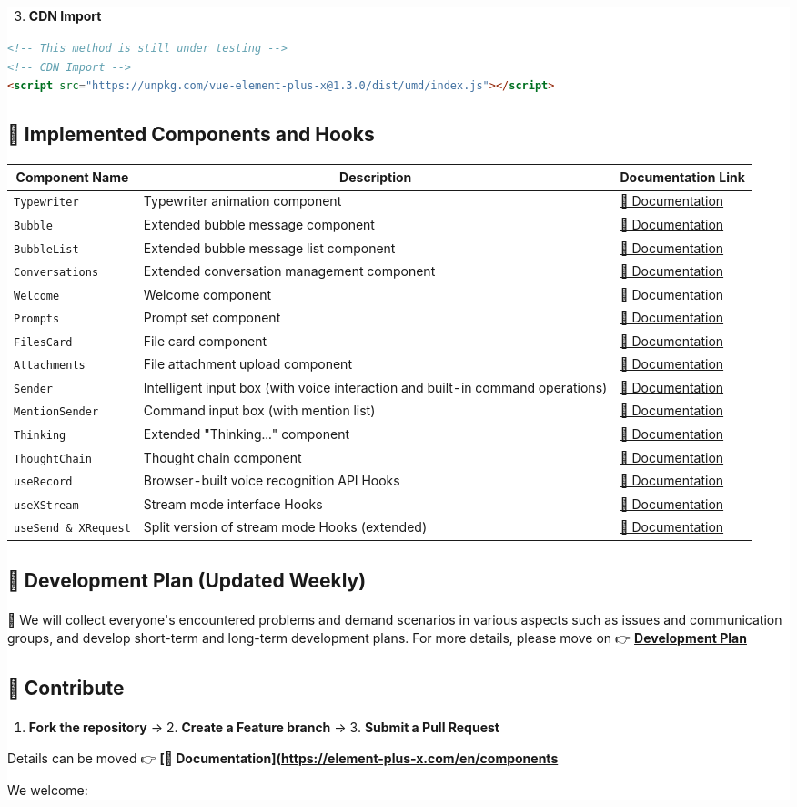 3. **CDN Import**

```html
<!-- This method is still under testing -->
<!-- CDN Import -->
<script src="https://unpkg.com/vue-element-plus-x@1.3.0/dist/umd/index.js"></script>
```

## 🌟 Implemented Components and Hooks

| Component Name       | Description                                                                    | Documentation Link                                                          |
| -------------------- | ------------------------------------------------------------------------------ | --------------------------------------------------------------------------- | 
| `Typewriter`         | Typewriter animation component                                                 | [📄 Documentation](https://element-plus-x.com/en/components/typewriter/)    |
| `Bubble`             | Extended bubble message component                                              | [📄 Documentation](https://element-plus-x.com/en/components/bubble/)        |
| `BubbleList`         | Extended bubble message list component                                         | [📄 Documentation](https://element-plus-x.com/en/components/bubbleList/)    |
| `Conversations`      | Extended conversation management component                                     | [📄 Documentation](https://element-plus-x.com/en/components/conversations/) |
| `Welcome`            | Welcome component                                                              | [📄 Documentation](https://element-plus-x.com/en/components/welcome/)       |
| `Prompts`            | Prompt set component                                                           | [📄 Documentation](https://element-plus-x.com/en/components/prompts/)       | 
| `FilesCard`          | File card component                                                            | [📄 Documentation](https://element-plus-x.com/en/components/filesCard/)     |
| `Attachments`        | File attachment upload component                                               | [📄 Documentation](https://element-plus-x.com/en/components/attachments/)   |
| `Sender`             | Intelligent input box (with voice interaction and built-in command operations) | [📄 Documentation](https://element-plus-x.com/en/components/sender/)        |
| `MentionSender`      | Command input box (with mention list)                                          | [📄 Documentation](https://element-plus-x.com/en/components/mentionSender/) |
| `Thinking`           | Extended "Thinking..." component                                               | [📄 Documentation](https://element-plus-x.com/en/components/thinking/)      |
| `ThoughtChain`       | Thought chain component                                                        | [📄 Documentation](https://element-plus-x.com/en/components/thoughtChain/)  |
| `useRecord`          | Browser-built voice recognition API Hooks                                      | [📄 Documentation](https://element-plus-x.com/en/components/useRecord/)     |
| `useXStream`         | Stream mode interface Hooks                                                    | [📄 Documentation](https://element-plus-x.com/en/components/useXStream/)    |
| `useSend & XRequest` | Split version of stream mode Hooks (extended)                                  | [📄 Documentation](https://element-plus-x.com/en/components/useSend/)       |

## 🎯 Development Plan (Updated Weekly)

🎀 We will collect everyone's encountered problems and demand scenarios in various aspects such as issues and communication groups, and develop short-term and long-term development plans. For more details, please move on 👉 **[Development Plan](https://element-plus-x.com/en/roadmap.html)**

## 🤝 Contribute

1. **Fork the repository** → 2. **Create a Feature branch** → 3. **Submit a Pull Request**

Details can be moved 👉 **[📄 Documentation](https://element-plus-x.com/en/components**

We welcome:
